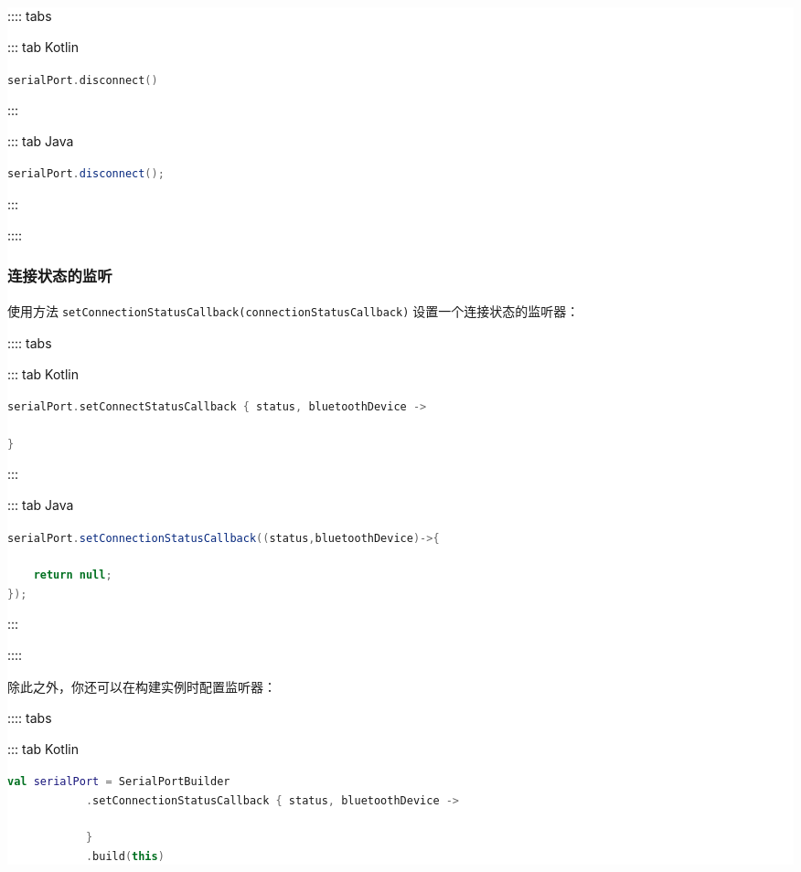 :::: tabs

::: tab Kotlin

```kotlin
serialPort.disconnect()
```

:::

::: tab Java

```java
serialPort.disconnect();
```

:::

::::

### 连接状态的监听

使用方法 `setConnectionStatusCallback(connectionStatusCallback)` 设置一个连接状态的监听器：

:::: tabs

::: tab Kotlin

```kotlin
serialPort.setConnectStatusCallback { status, bluetoothDevice ->  
   
}
```

:::

::: tab Java

```java
serialPort.setConnectionStatusCallback((status,bluetoothDevice)->{
            
	return null;
});
```

:::

::::

除此之外，你还可以在构建实例时配置监听器：

:::: tabs

::: tab Kotlin

```kotlin
val serialPort = SerialPortBuilder
            .setConnectionStatusCallback { status, bluetoothDevice -> 
                
            }
            .build(this)
```
